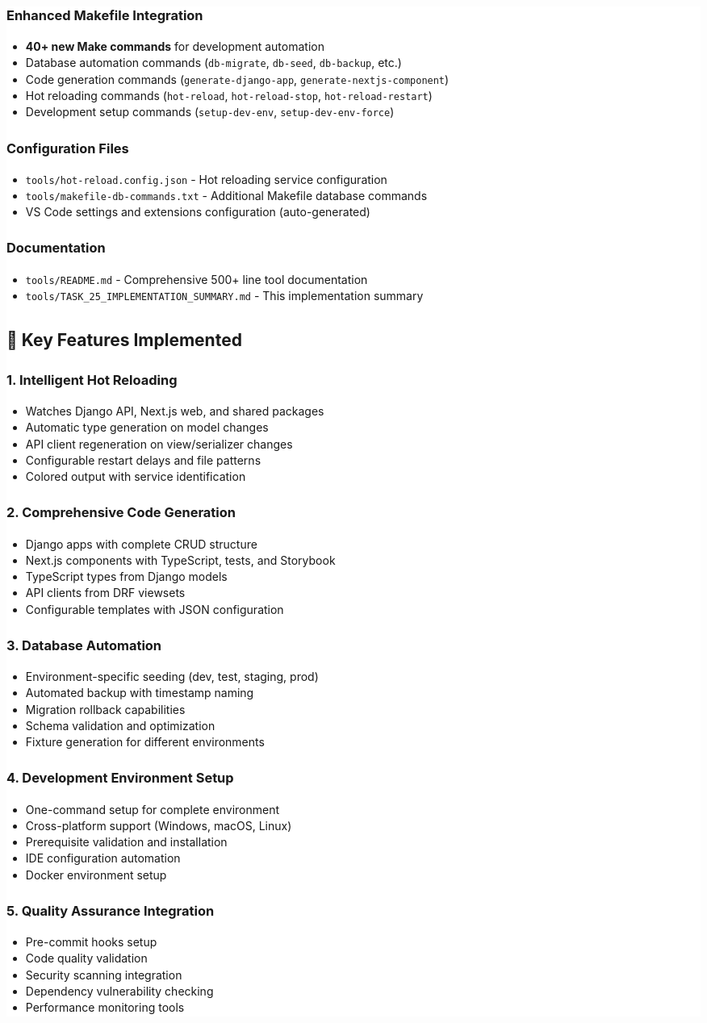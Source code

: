 ### Enhanced Makefile Integration
- **40+ new Make commands** for development automation
- Database automation commands (`db-migrate`, `db-seed`, `db-backup`, etc.)
- Code generation commands (`generate-django-app`, `generate-nextjs-component`)
- Hot reloading commands (`hot-reload`, `hot-reload-stop`, `hot-reload-restart`)
- Development setup commands (`setup-dev-env`, `setup-dev-env-force`)

### Configuration Files
- `tools/hot-reload.config.json` - Hot reloading service configuration
- `tools/makefile-db-commands.txt` - Additional Makefile database commands
- VS Code settings and extensions configuration (auto-generated)

### Documentation
- `tools/README.md` - Comprehensive 500+ line tool documentation
- `tools/TASK_25_IMPLEMENTATION_SUMMARY.md` - This implementation summary

## 🎯 Key Features Implemented

### 1. **Intelligent Hot Reloading**
- Watches Django API, Next.js web, and shared packages
- Automatic type generation on model changes
- API client regeneration on view/serializer changes
- Configurable restart delays and file patterns
- Colored output with service identification

### 2. **Comprehensive Code Generation**
- Django apps with complete CRUD structure
- Next.js components with TypeScript, tests, and Storybook
- TypeScript types from Django models
- API clients from DRF viewsets
- Configurable templates with JSON configuration

### 3. **Database Automation**
- Environment-specific seeding (dev, test, staging, prod)
- Automated backup with timestamp naming
- Migration rollback capabilities
- Schema validation and optimization
- Fixture generation for different environments

### 4. **Development Environment Setup**
- One-command setup for complete environment
- Cross-platform support (Windows, macOS, Linux)
- Prerequisite validation and installation
- IDE configuration automation
- Docker environment setup

### 5. **Quality Assurance Integration**
- Pre-commit hooks setup
- Code quality validation
- Security scanning integration
- Dependency vulnerability checking
- Performance monitoring tools
